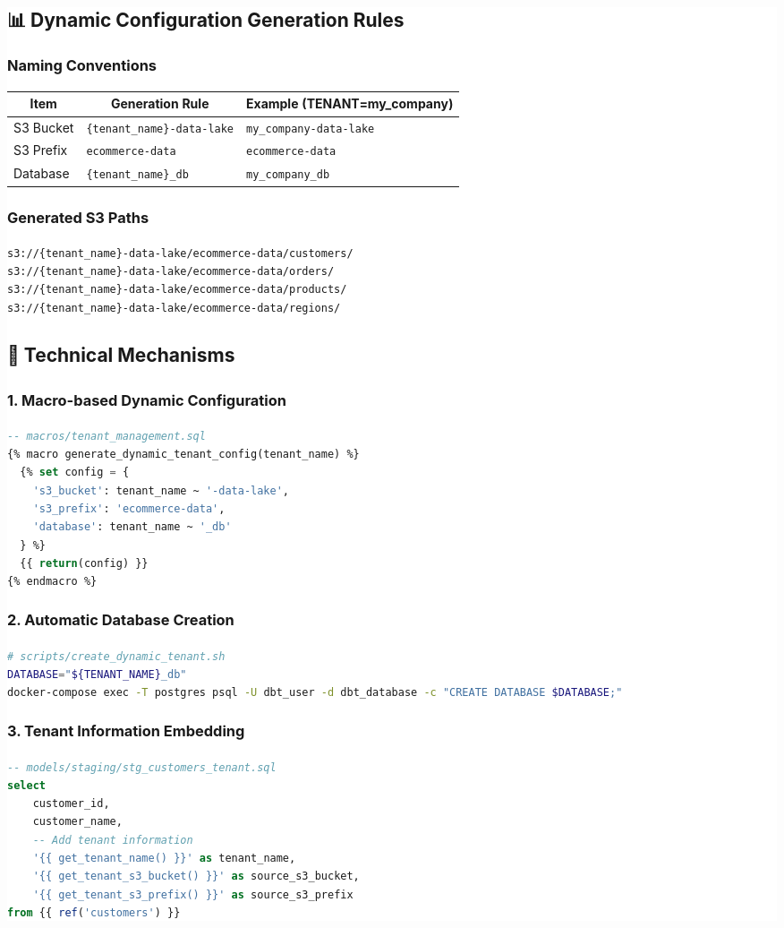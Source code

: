 ## 📊 Dynamic Configuration Generation Rules

### **Naming Conventions**

| Item | Generation Rule | Example (TENANT=my_company) |
|------|-----------------|----------------------------|
| S3 Bucket | `{tenant_name}-data-lake` | `my_company-data-lake` |
| S3 Prefix | `ecommerce-data` | `ecommerce-data` |
| Database | `{tenant_name}_db` | `my_company_db` |

### **Generated S3 Paths**

```
s3://{tenant_name}-data-lake/ecommerce-data/customers/
s3://{tenant_name}-data-lake/ecommerce-data/orders/
s3://{tenant_name}-data-lake/ecommerce-data/products/
s3://{tenant_name}-data-lake/ecommerce-data/regions/
```

## 🔧 Technical Mechanisms

### **1. Macro-based Dynamic Configuration**

```sql
-- macros/tenant_management.sql
{% macro generate_dynamic_tenant_config(tenant_name) %}
  {% set config = {
    's3_bucket': tenant_name ~ '-data-lake',
    's3_prefix': 'ecommerce-data',
    'database': tenant_name ~ '_db'
  } %}
  {{ return(config) }}
{% endmacro %}
```

### **2. Automatic Database Creation**

```bash
# scripts/create_dynamic_tenant.sh
DATABASE="${TENANT_NAME}_db"
docker-compose exec -T postgres psql -U dbt_user -d dbt_database -c "CREATE DATABASE $DATABASE;"
```

### **3. Tenant Information Embedding**

```sql
-- models/staging/stg_customers_tenant.sql
select
    customer_id,
    customer_name,
    -- Add tenant information
    '{{ get_tenant_name() }}' as tenant_name,
    '{{ get_tenant_s3_bucket() }}' as source_s3_bucket,
    '{{ get_tenant_s3_prefix() }}' as source_s3_prefix
from {{ ref('customers') }}
```
